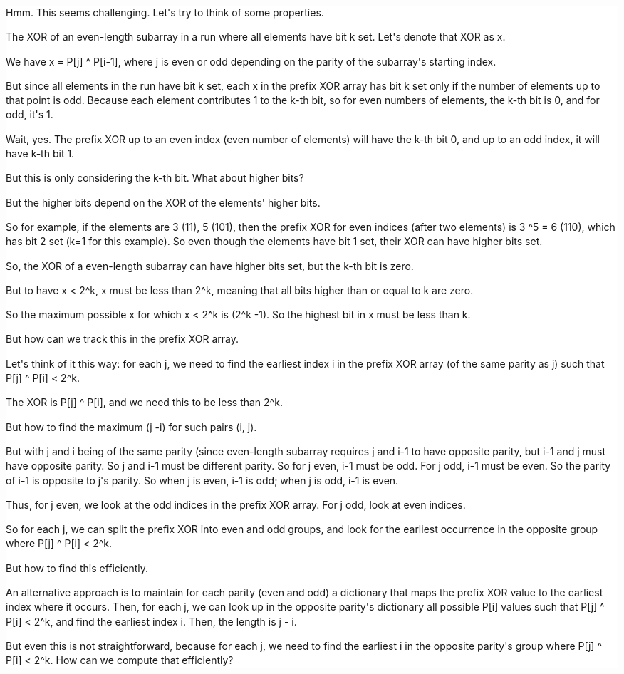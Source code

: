 Hmm. This seems challenging. Let's try to think of some properties.

The XOR of an even-length subarray in a run where all elements have bit k set. Let's denote that XOR as x.

We have x = P[j] ^ P[i-1], where j is even or odd depending on the parity of the subarray's starting index.

But since all elements in the run have bit k set, each x in the prefix XOR array has bit k set only if the number of elements up to that point is odd. Because each element contributes 1 to the k-th bit, so for even numbers of elements, the k-th bit is 0, and for odd, it's 1.

Wait, yes. The prefix XOR up to an even index (even number of elements) will have the k-th bit 0, and up to an odd index, it will have k-th bit 1.

But this is only considering the k-th bit. What about higher bits?

But the higher bits depend on the XOR of the elements' higher bits.

So for example, if the elements are 3 (11), 5 (101), then the prefix XOR for even indices (after two elements) is 3 ^5 = 6 (110), which has bit 2 set (k=1 for this example). So even though the elements have bit 1 set, their XOR can have higher bits set.

So, the XOR of a even-length subarray can have higher bits set, but the k-th bit is zero.

But to have x < 2^k, x must be less than 2^k, meaning that all bits higher than or equal to k are zero.

So the maximum possible x for which x < 2^k is (2^k -1). So the highest bit in x must be less than k.

But how can we track this in the prefix XOR array.

Let's think of it this way: for each j, we need to find the earliest index i in the prefix XOR array (of the same parity as j) such that P[j] ^ P[i] < 2^k.

The XOR is P[j] ^ P[i], and we need this to be less than 2^k.

But how to find the maximum (j -i) for such pairs (i, j).

But with j and i being of the same parity (since even-length subarray requires j and i-1 to have opposite parity, but i-1 and j must have opposite parity. So j and i-1 must be different parity. So for j even, i-1 must be odd. For j odd, i-1 must be even. So the parity of i-1 is opposite to j's parity. So when j is even, i-1 is odd; when j is odd, i-1 is even.

Thus, for j even, we look at the odd indices in the prefix XOR array. For j odd, look at even indices.

So for each j, we can split the prefix XOR into even and odd groups, and look for the earliest occurrence in the opposite group where P[j] ^ P[i] < 2^k.

But how to find this efficiently.

An alternative approach is to maintain for each parity (even and odd) a dictionary that maps the prefix XOR value to the earliest index where it occurs. Then, for each j, we can look up in the opposite parity's dictionary all possible P[i] values such that P[j] ^ P[i] < 2^k, and find the earliest index i. Then, the length is j - i.

But even this is not straightforward, because for each j, we need to find the earliest i in the opposite parity's group where P[j] ^ P[i] < 2^k. How can we compute that efficiently?
